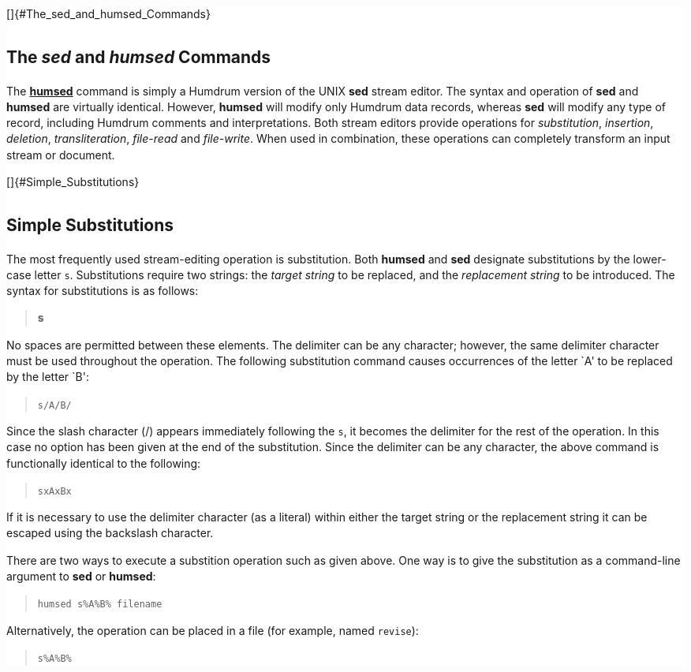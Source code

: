 []{#The_sed_and_humsed_Commands}

The *sed* and *humsed* Commands
-------------------------------

The [**humsed**](commands/humsed.html) command is simply a Humdrum
version of the UNIX **sed** stream editor. The syntax and operation of
**sed** and **humsed** are virtually identical. However, **humsed** will
modify only Humdrum data records, whereas **sed** will modify any type
of record, including Humdrum comments and interpretations. Both stream
editors provide operations for *substitution*, *insertion*, *deletion*,
*transliteration*, *file-read* and *file-write*. When used in
combination, these operations can completely transform an input stream
or document.

[]{#Simple_Substitutions}

Simple Substitutions
--------------------

The most frequently used stream-editing operation is substitution. Both
**humsed** and **sed** designate substitutions by the lower-case letter
`s`. Substitutions require two strings: the *target string* to be
replaced, and the *replacement string* to be introduced. The syntax for
substitutions is as follows:

> **s**

No spaces are permitted between these elements. The delimiter can be any
character; however, the same delimiter character must be used throughout
the operation. The following substitution command causes occurrences of
the letter \`A\' to be replaced by the letter \`B\':

> `s/A/B/`

Since the slash character (/) appears immediately following the `s`, it
becomes the delimiter for the rest of the operation. In this case no
option has been given at the end of the substitution. Since the
delimiter can be any character, the above command is functionally
identical to the following:

> `sxAxBx`

If it is necessary to use the delimiter character (as a literal) within
either the target string or the replacement string it can be escaped
using the backslash character.

There are two ways to execute a substition operation such as given
above. One way is to give the substitution as a command-line argument to
**sed** or **humsed**:

> `humsed s%A%B% filename`

Alternatively, the operation can be placed in a file (for example, named
`revise`):

> `s%A%B%`

